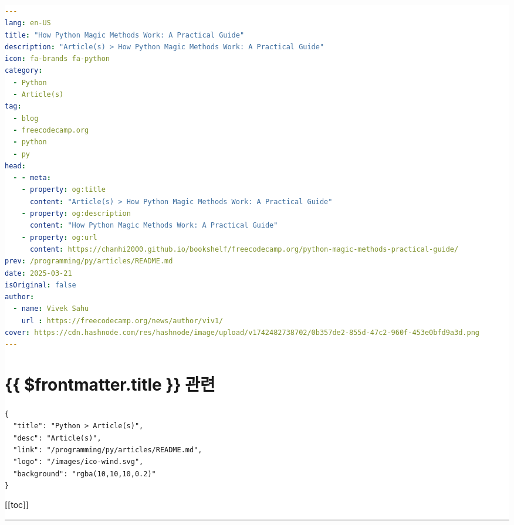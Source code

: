 ```yaml
---
lang: en-US
title: "How Python Magic Methods Work: A Practical Guide"
description: "Article(s) > How Python Magic Methods Work: A Practical Guide"
icon: fa-brands fa-python
category:
  - Python
  - Article(s)
tag:
  - blog
  - freecodecamp.org
  - python
  - py
head:
  - - meta:
    - property: og:title
      content: "Article(s) > How Python Magic Methods Work: A Practical Guide"
    - property: og:description
      content: "How Python Magic Methods Work: A Practical Guide"
    - property: og:url
      content: https://chanhi2000.github.io/bookshelf/freecodecamp.org/python-magic-methods-practical-guide/
prev: /programming/py/articles/README.md
date: 2025-03-21
isOriginal: false
author:
  - name: Vivek Sahu
    url : https://freecodecamp.org/news/author/viv1/
cover: https://cdn.hashnode.com/res/hashnode/image/upload/v1742482738702/0b357de2-855d-47c2-960f-453e0bfd9a3d.png
---
```


# {{ $frontmatter.title }} 관련

```component VPCard
{
  "title": "Python > Article(s)",
  "desc": "Article(s)",
  "link": "/programming/py/articles/README.md",
  "logo": "/images/ico-wind.svg",
  "background": "rgba(10,10,10,0.2)"
}
```

[[toc]]

---

<SiteInfo
  name="How Python Magic Methods Work: A Practical Guide"
  desc="Have you ever wondered how Python makes objects work with operators like + or -? Or how it knows how to display objects when you print them? The answer lies in Python's magic methods, also known as dunder (double under) methods. Magic methods are spe..."
  url="https://freecodecamp.org/news/python-magic-methods-practical-guide"
  logo="https://cdn.freecodecamp.org/universal/favicons/favicon.ico"
  preview="https://cdn.hashnode.com/res/hashnode/image/upload/v1742482738702/0b357de2-855d-47c2-960f-453e0bfd9a3d.png"/>
